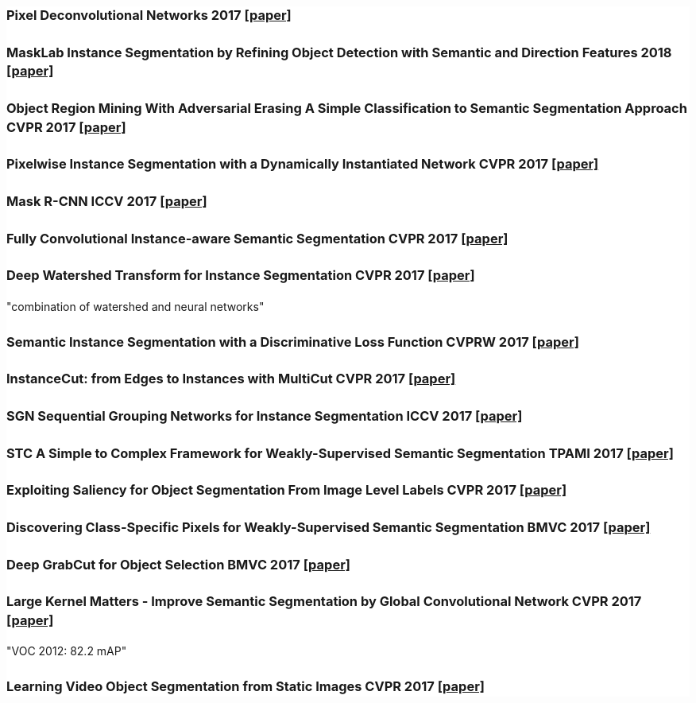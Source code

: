 ### Pixel Deconvolutional Networks 2017 [[paper]](https://arxiv.org/abs/1705.06820)
### MaskLab Instance Segmentation by Refining Object Detection with Semantic and Direction Features 2018 [[paper]](https://arxiv.org/abs/1712.04837)
### Object Region Mining With Adversarial Erasing A Simple Classification to Semantic Segmentation Approach CVPR 2017 [[paper]](http://openaccess.thecvf.com/content_cvpr_2017/html/Wei_Object_Region_Mining_CVPR_2017_paper.html)
### Pixelwise Instance Segmentation with a Dynamically Instantiated Network CVPR 2017 [[paper]](http://openaccess.thecvf.com/content_cvpr_2017/html/Arnab_Pixelwise_Instance_Segmentation_CVPR_2017_paper.html)
### Mask R-CNN ICCV 2017 [[paper]](http://openaccess.thecvf.com/content_iccv_2017/html/He_Mask_R-CNN_ICCV_2017_paper.html)
### Fully Convolutional Instance-aware Semantic Segmentation CVPR 2017 [[paper]](https://arxiv.org/abs/1611.07709)
### Deep Watershed Transform for Instance Segmentation CVPR 2017 [[paper]](http://openaccess.thecvf.com/content_cvpr_2017/html/Bai_Deep_Watershed_Transform_CVPR_2017_paper.html)
"combination of watershed and neural networks"
### Semantic Instance Segmentation with a Discriminative Loss Function CVPRW 2017 [[paper]](https://arxiv.org/abs/1708.02551)
### InstanceCut: from Edges to Instances with MultiCut CVPR 2017 [[paper]](https://arxiv.org/abs/1611.08272)
### SGN Sequential Grouping Networks for Instance Segmentation ICCV 2017 [[paper]](http://openaccess.thecvf.com/content_iccv_2017/html/Liu_SGN_Sequential_Grouping_ICCV_2017_paper.html)
### STC A Simple to Complex Framework for Weakly-Supervised Semantic Segmentation TPAMI 2017 [[paper]](https://ieeexplore.ieee.org/document/7775087/)
### Exploiting Saliency for Object Segmentation From Image Level Labels CVPR 2017 [[paper]](http://openaccess.thecvf.com/content_cvpr_2017/html/Oh_Exploiting_Saliency_for_CVPR_2017_paper.html)
### Discovering Class-Specific Pixels for Weakly-Supervised Semantic Segmentation BMVC 2017 [[paper]](https://arxiv.org/abs/1707.05821)
### Deep GrabCut for Object Selection BMVC 2017 [[paper]](https://arxiv.org/abs/1707.00243)
### Large Kernel Matters - Improve Semantic Segmentation by Global Convolutional Network CVPR 2017 [[paper]](https://arxiv.org/abs/1703.02719)
"VOC 2012: 82.2 mAP"
### Learning Video Object Segmentation from Static Images CVPR 2017 [[paper]](http://openaccess.thecvf.com/content_cvpr_2017/papers/Perazzi_Learning_Video_Object_CVPR_2017_paper.pdf)